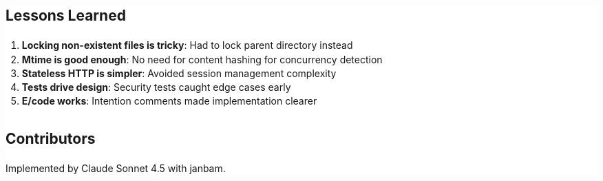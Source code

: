 ## Lessons Learned

1. **Locking non-existent files is tricky**: Had to lock parent directory instead
2. **Mtime is good enough**: No need for content hashing for concurrency detection
3. **Stateless HTTP is simpler**: Avoided session management complexity
4. **Tests drive design**: Security tests caught edge cases early
5. **E/code works**: Intention comments made implementation clearer

## Contributors

Implemented by Claude Sonnet 4.5 with janbam.

